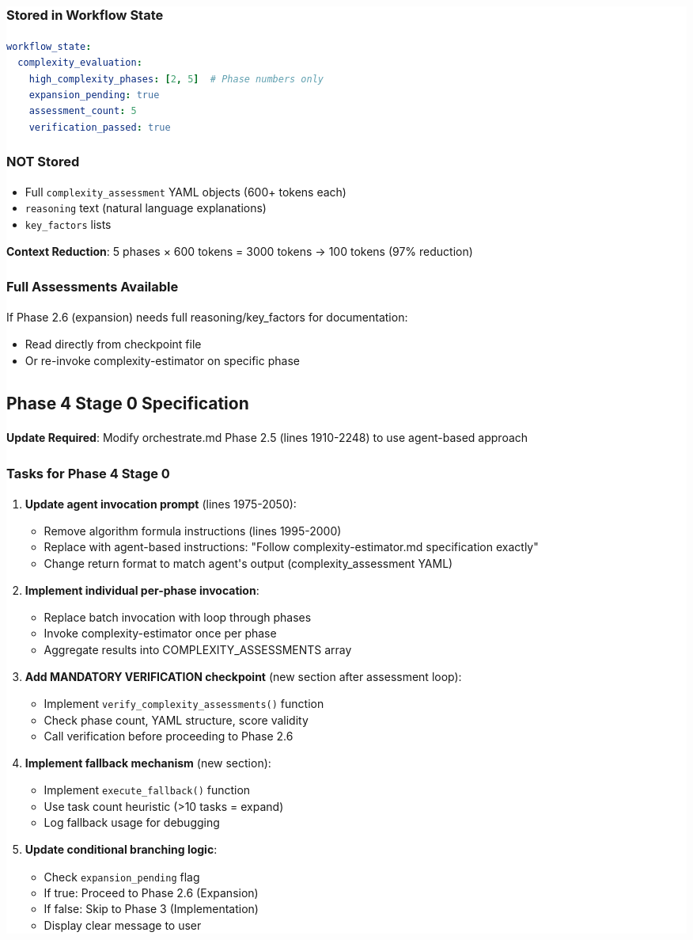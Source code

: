 ### Stored in Workflow State
```yaml
workflow_state:
  complexity_evaluation:
    high_complexity_phases: [2, 5]  # Phase numbers only
    expansion_pending: true
    assessment_count: 5
    verification_passed: true
```

### NOT Stored
- Full `complexity_assessment` YAML objects (600+ tokens each)
- `reasoning` text (natural language explanations)
- `key_factors` lists

**Context Reduction**: 5 phases × 600 tokens = 3000 tokens → 100 tokens (97% reduction)

### Full Assessments Available
If Phase 2.6 (expansion) needs full reasoning/key_factors for documentation:
- Read directly from checkpoint file
- Or re-invoke complexity-estimator on specific phase

## Phase 4 Stage 0 Specification

**Update Required**: Modify orchestrate.md Phase 2.5 (lines 1910-2248) to use agent-based approach

### Tasks for Phase 4 Stage 0

1. **Update agent invocation prompt** (lines 1975-2050):
   - Remove algorithm formula instructions (lines 1995-2000)
   - Replace with agent-based instructions: "Follow complexity-estimator.md specification exactly"
   - Change return format to match agent's output (complexity_assessment YAML)

2. **Implement individual per-phase invocation**:
   - Replace batch invocation with loop through phases
   - Invoke complexity-estimator once per phase
   - Aggregate results into COMPLEXITY_ASSESSMENTS array

3. **Add MANDATORY VERIFICATION checkpoint** (new section after assessment loop):
   - Implement `verify_complexity_assessments()` function
   - Check phase count, YAML structure, score validity
   - Call verification before proceeding to Phase 2.6

4. **Implement fallback mechanism** (new section):
   - Implement `execute_fallback()` function
   - Use task count heuristic (>10 tasks = expand)
   - Log fallback usage for debugging

5. **Update conditional branching logic**:
   - Check `expansion_pending` flag
   - If true: Proceed to Phase 2.6 (Expansion)
   - If false: Skip to Phase 3 (Implementation)
   - Display clear message to user
